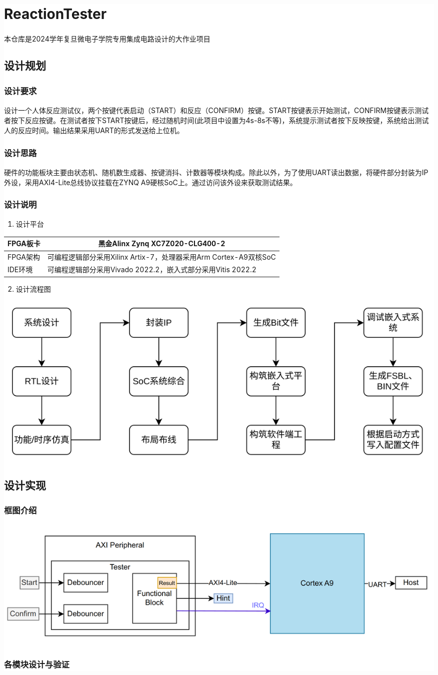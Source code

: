# ReactionTester
本仓库是2024学年复旦微电子学院专用集成电路设计的大作业项目

## 设计规划
### 设计要求
设计一个人体反应测试仪，两个按键代表启动（START）和反应（CONFIRM）按键。START按键表示开始测试，CONFIRM按键表示测试者按下反应按键。在测试者按下START按键后，经过随机时间(此项目中设置为4s-8s不等)，系统提示测试者按下反映按键，系统给出测试人的反应时间。输出结果采用UART的形式发送给上位机。

### 设计思路
硬件的功能板块主要由状态机、随机数生成器、按键消抖、计数器等模块构成。除此以外，为了使用UART读出数据，将硬件部分封装为IP外设，采用AXI4-Lite总线协议挂载在ZYNQ A9硬核SoC上。通过访问该外设来获取测试结果。

### 设计说明
1. 设计平台

| FPGA板卡 | 黑金Alinx Zynq XC7Z020-CLG400-2                              |
| -------- | ------------------------------------------------------------ |
| FPGA架构 | 可编程逻辑部分采用Xilinx Artix-7，处理器采用Arm Cortex-A9双核SoC |
| IDE环境  | 可编程逻辑部分采用Vivado 2022.2，嵌入式部分采用Vitis 2022.2  |

2. 设计流程图

![设计流程](./resources/设计框图.png)

## 设计实现

### 框图介绍
![架构图](./resources/架构图.png)
### 各模块设计与验证